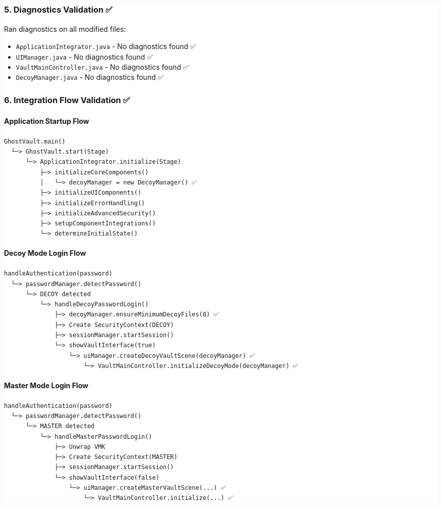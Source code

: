 ### 5. Diagnostics Validation ✅

Ran diagnostics on all modified files:
- `ApplicationIntegrator.java` - No diagnostics found ✅
- `UIManager.java` - No diagnostics found ✅
- `VaultMainController.java` - No diagnostics found ✅
- `DecoyManager.java` - No diagnostics found ✅

### 6. Integration Flow Validation ✅

#### Application Startup Flow
```
GhostVault.main()
  └─> GhostVault.start(Stage)
      └─> ApplicationIntegrator.initialize(Stage)
          ├─> initializeCoreComponents()
          │   └─> decoyManager = new DecoyManager() ✅
          ├─> initializeUIComponents()
          ├─> initializeErrorHandling()
          ├─> initializeAdvancedSecurity()
          ├─> setupComponentIntegrations()
          └─> determineInitialState()
```

#### Decoy Mode Login Flow
```
handleAuthentication(password)
  └─> passwordManager.detectPassword()
      └─> DECOY detected
          └─> handleDecoyPasswordLogin()
              ├─> decoyManager.ensureMinimumDecoyFiles(8) ✅
              ├─> Create SecurityContext(DECOY)
              ├─> sessionManager.startSession()
              └─> showVaultInterface(true)
                  └─> uiManager.createDecoyVaultScene(decoyManager) ✅
                      └─> VaultMainController.initializeDecoyMode(decoyManager) ✅
```

#### Master Mode Login Flow
```
handleAuthentication(password)
  └─> passwordManager.detectPassword()
      └─> MASTER detected
          └─> handleMasterPasswordLogin()
              ├─> Unwrap VMK
              ├─> Create SecurityContext(MASTER)
              ├─> sessionManager.startSession()
              └─> showVaultInterface(false)
                  └─> uiManager.createMasterVaultScene(...) ✅
                      └─> VaultMainController.initialize(...) ✅
```
